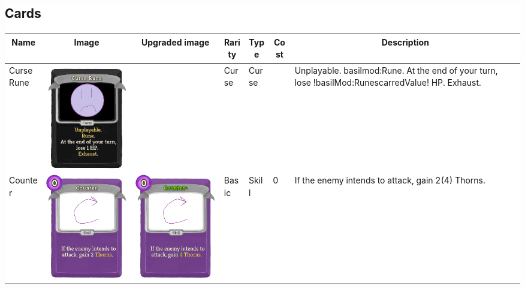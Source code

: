 
## Cards

| Name | Image | Upgraded image | Rarity | Type | Cost | Description |
| ---- | ----- | -------------- | ------ | ---- | ---- | ----------- |
| Curse Rune | ![](small-card-images/CurseRune.png) | ![]() | Curse | Curse |  | Unplayable. basilmod:Rune. At the end of your turn, lose !basilMod:RunescarredValue! HP. Exhaust. |
| Counter | ![](small-card-images/Counter.png) | ![](small-card-images/CounterPlus.png) | Basic | Skill | 0 | If the enemy intends to attack, gain 2(4) Thorns. |